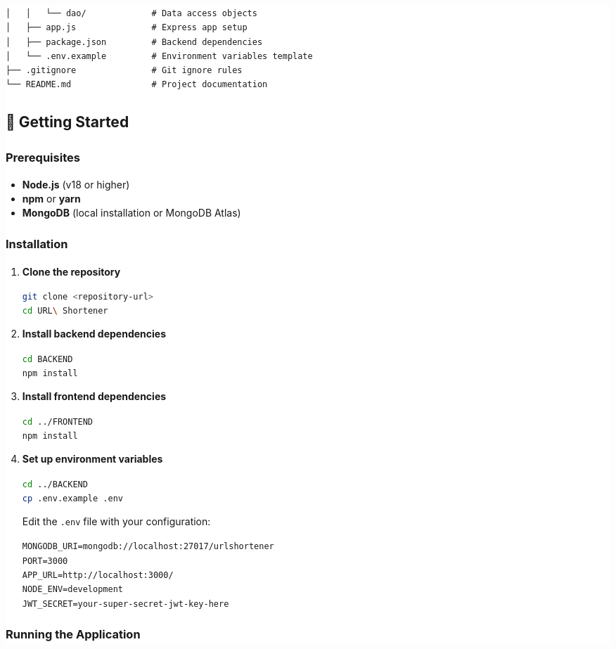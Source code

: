 ```
│   │   └── dao/             # Data access objects
│   ├── app.js               # Express app setup
│   ├── package.json         # Backend dependencies
│   └── .env.example         # Environment variables template
├── .gitignore               # Git ignore rules
└── README.md                # Project documentation
```

## 🚦 Getting Started

### Prerequisites

- **Node.js** (v18 or higher)
- **npm** or **yarn**
- **MongoDB** (local installation or MongoDB Atlas)

### Installation

1. **Clone the repository**

   ```bash
   git clone <repository-url>
   cd URL\ Shortener
   ```

2. **Install backend dependencies**

   ```bash
   cd BACKEND
   npm install
   ```

3. **Install frontend dependencies**

   ```bash
   cd ../FRONTEND
   npm install
   ```

4. **Set up environment variables**

   ```bash
   cd ../BACKEND
   cp .env.example .env
   ```

   Edit the `.env` file with your configuration:

   ```env
   MONGODB_URI=mongodb://localhost:27017/urlshortener
   PORT=3000
   APP_URL=http://localhost:3000/
   NODE_ENV=development
   JWT_SECRET=your-super-secret-jwt-key-here
   ```

### Running the Application
